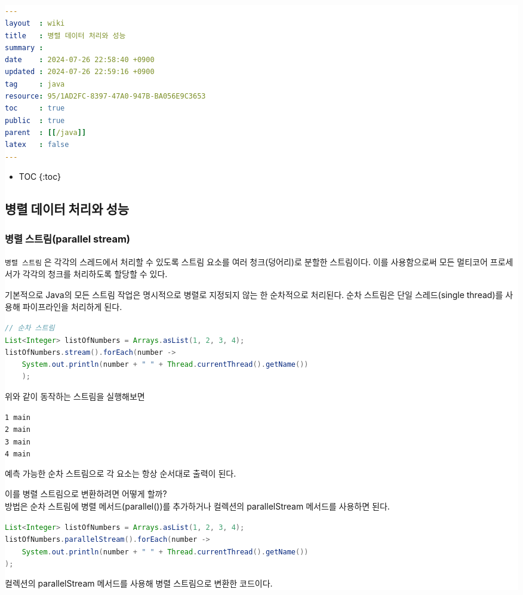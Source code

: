 ```yaml
---
layout  : wiki
title   : 병렬 데이터 처리와 성능 
summary : 
date    : 2024-07-26 22:58:40 +0900
updated : 2024-07-26 22:59:16 +0900
tag     : java
resource: 95/1AD2FC-8397-47A0-947B-BA056E9C3653
toc     : true
public  : true
parent  : [[/java]]
latex   : false
---
```

* TOC
{:toc}

## 병렬 데이터 처리와 성능
### 병렬 스트림(parallel stream)
`병렬 스트림` 은 각각의 스레드에서 처리할 수 있도록 스트림 요소를 여러 청크(덩어리)로 분할한 스트림이다. 이를 사용함으로써 모든 멀티코어 프로세서가 각각의 청크를 처리하도록 할당할 수 있다.

기본적으로 Java의 모든 스트림 작업은 명시적으로 병렬로 지정되지 않는 한 순차적으로 처리된다. 순차 스트림은 단일 스레드(single thread)를 사용해 파이프라인을 처리하게 된다.

```java
// 순차 스트림
List<Integer> listOfNumbers = Arrays.asList(1, 2, 3, 4); 
listOfNumbers.stream().forEach(number -> 
	System.out.println(number + " " + Thread.currentThread().getName()) 
	);
```
위와 같이 동작하는 스트림을 실행해보면
```
1 main
2 main
3 main
4 main
```
예측 가능한 순차 스트림으로 각 요소는 항상 순서대로 출력이 된다.

이를 병렬 스트림으로 변환하려면 어떻게 할까?\
방법은 순차 스트림에 병렬 메서드(parallel())를 추가하거나 컬렉션의 parallelStream 메서드를 사용하면 된다.

```java
List<Integer> listOfNumbers = Arrays.asList(1, 2, 3, 4);
listOfNumbers.parallelStream().forEach(number ->
    System.out.println(number + " " + Thread.currentThread().getName())
);
```
컬렉션의 parallelStream 메서드를 사용해 병렬 스트림으로 변환한 코드이다.
